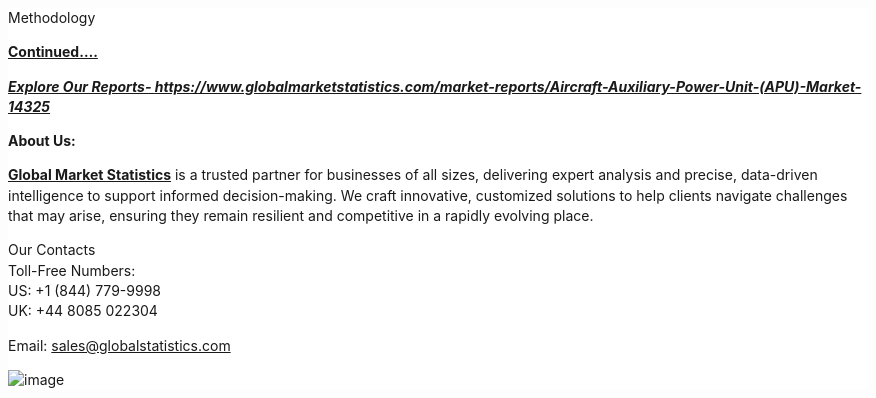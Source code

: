 Methodology</strong></p><p><strong><a href="https://www.globalmarketstatistics.com/market-reports/Aircraft-Auxiliary-Power-Unit-(APU)-Market-14325">Continued&hellip;.</a></strong></p><p><strong><em><a href="https://www.globalmarketstatistics.com/market-reports/Aircraft-Auxiliary-Power-Unit-(APU)-Market-14325">Explore Our Reports-&nbsp;https://www.globalmarketstatistics.com/market-reports/Aircraft-Auxiliary-Power-Unit-(APU)-Market-14325</a></em></strong></p><p><strong>About Us:</strong></p><p><strong><a href="https://www.globalmarketstatistics.com/">Global Market Statistics</a></strong> is a trusted partner for businesses of all sizes, delivering expert analysis and precise, data-driven intelligence to support informed decision-making. We craft innovative, customized solutions to help clients navigate challenges that may arise, ensuring they remain resilient and competitive in a rapidly evolving place.</p><p>Our Contacts<br /> Toll-Free Numbers:<br /> US: +1 (844) 779-9998<br /> UK: +44 8085 022304</p><p>Email: sales@globalstatistics.com</p>
<img width="65" height="21" alt="image" src="https://github.com/user-attachments/assets/fa7db216-25af-44fe-b91e-eb12fe777d57" />
